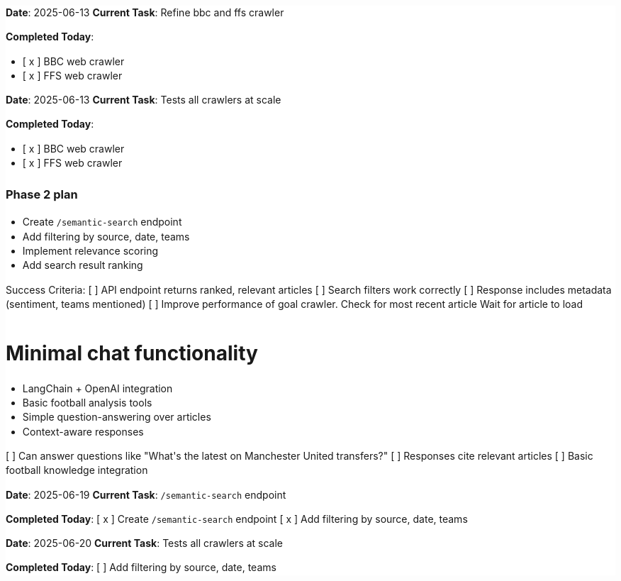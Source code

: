**Date**: 2025-06-13
**Current Task**: Refine bbc and ffs crawler

**Completed Today**:
- [ x ] BBC web crawler 
- [ x ] FFS web crawler 

**Date**: 2025-06-13
**Current Task**: Tests all crawlers at scale

**Completed Today**:
- [ x ] BBC web crawler 
- [ x ] FFS web crawler 

### **Phase 2 plan**
- Create `/semantic-search` endpoint
- Add filtering by source, date, teams
- Implement relevance scoring
- Add search result ranking

Success Criteria:
 [ ] API endpoint returns ranked, relevant articles
 [ ] Search filters work correctly
 [ ] Response includes metadata (sentiment, teams mentioned)
 [ ] Improve performance of goal crawler. 
       Check for most recent article
    Wait for article to load


# Minimal chat functionality
- LangChain + OpenAI integration
- Basic football analysis tools
- Simple question-answering over articles
- Context-aware responses

 [ ] Can answer questions like "What's the latest on Manchester United transfers?"
 [ ] Responses cite relevant articles
 [ ] Basic football knowledge integration


**Date**: 2025-06-19
**Current Task**: `/semantic-search` endpoint

**Completed Today**:
[ x ] Create `/semantic-search` endpoint
[ x ] Add filtering by source, date, teams


**Date**: 2025-06-20
**Current Task**: Tests all crawlers at scale

**Completed Today**:
[ ] Add filtering by source, date, teams


